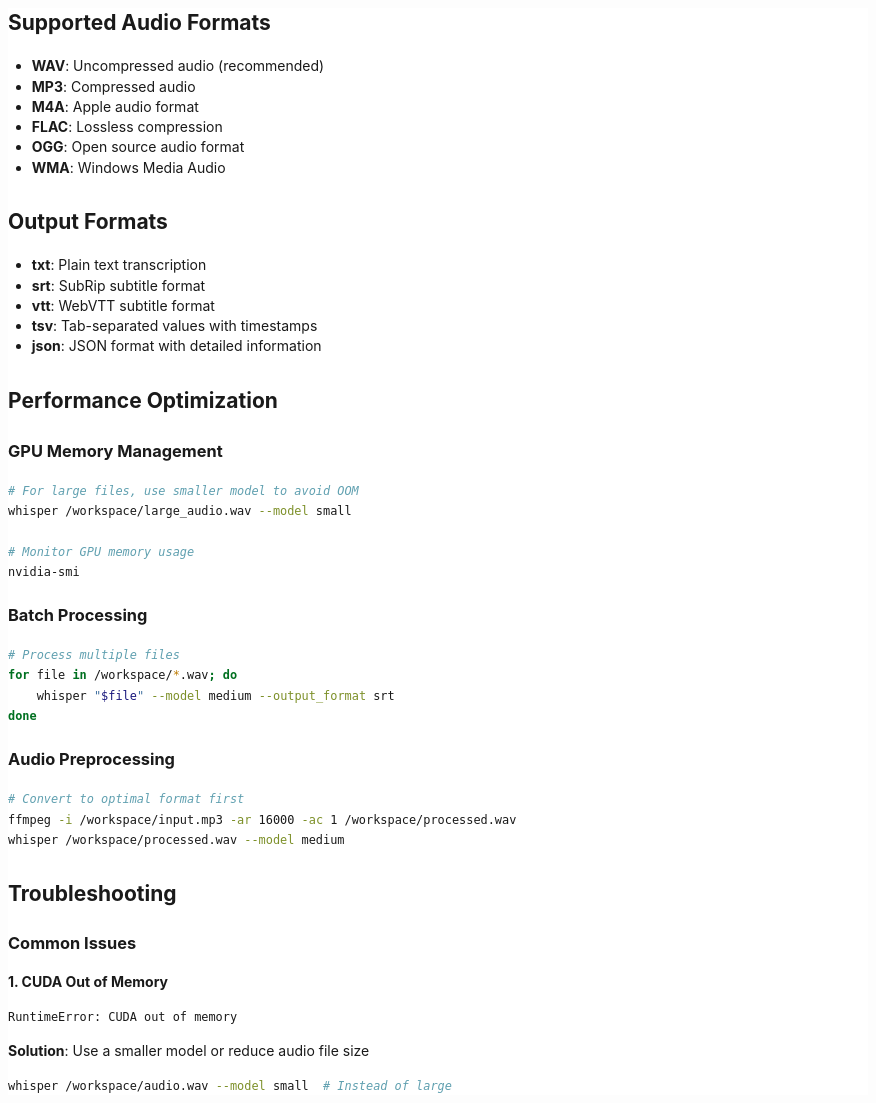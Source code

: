## Supported Audio Formats

- **WAV**: Uncompressed audio (recommended)
- **MP3**: Compressed audio
- **M4A**: Apple audio format
- **FLAC**: Lossless compression
- **OGG**: Open source audio format
- **WMA**: Windows Media Audio

## Output Formats

- **txt**: Plain text transcription
- **srt**: SubRip subtitle format
- **vtt**: WebVTT subtitle format
- **tsv**: Tab-separated values with timestamps
- **json**: JSON format with detailed information

## Performance Optimization

### GPU Memory Management

```bash
# For large files, use smaller model to avoid OOM
whisper /workspace/large_audio.wav --model small

# Monitor GPU memory usage
nvidia-smi
```

### Batch Processing

```bash
# Process multiple files
for file in /workspace/*.wav; do
    whisper "$file" --model medium --output_format srt
done
```

### Audio Preprocessing

```bash
# Convert to optimal format first
ffmpeg -i /workspace/input.mp3 -ar 16000 -ac 1 /workspace/processed.wav
whisper /workspace/processed.wav --model medium
```

## Troubleshooting

### Common Issues

**1. CUDA Out of Memory**
```
RuntimeError: CUDA out of memory
```
**Solution**: Use a smaller model or reduce audio file size
```bash
whisper /workspace/audio.wav --model small  # Instead of large
```
